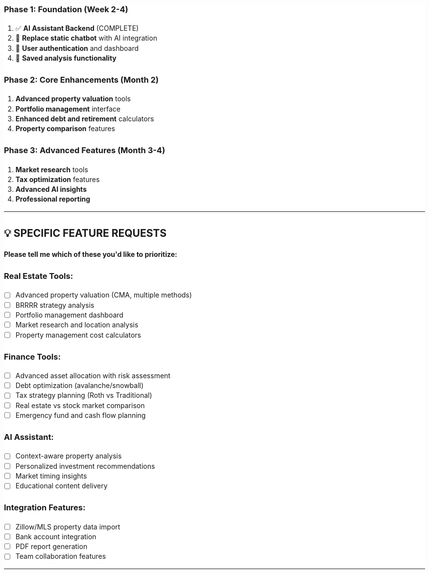 ### **Phase 1: Foundation (Week 2-4)**
1. ✅ **AI Assistant Backend** (COMPLETE)
2. 🔄 **Replace static chatbot** with AI integration
3. 🔄 **User authentication** and dashboard
4. 🔄 **Saved analysis functionality**

### **Phase 2: Core Enhancements (Month 2)**
1. **Advanced property valuation** tools
2. **Portfolio management** interface
3. **Enhanced debt and retirement** calculators
4. **Property comparison** features

### **Phase 3: Advanced Features (Month 3-4)**
1. **Market research** tools
2. **Tax optimization** features
3. **Advanced AI insights**
4. **Professional reporting**

---

## 💡 **SPECIFIC FEATURE REQUESTS**

**Please tell me which of these you'd like to prioritize:**

### **Real Estate Tools:**
- [ ] Advanced property valuation (CMA, multiple methods)
- [ ] BRRRR strategy analysis
- [ ] Portfolio management dashboard
- [ ] Market research and location analysis
- [ ] Property management cost calculators

### **Finance Tools:**
- [ ] Advanced asset allocation with risk assessment
- [ ] Debt optimization (avalanche/snowball)
- [ ] Tax strategy planning (Roth vs Traditional)
- [ ] Real estate vs stock market comparison
- [ ] Emergency fund and cash flow planning

### **AI Assistant:**
- [ ] Context-aware property analysis
- [ ] Personalized investment recommendations
- [ ] Market timing insights
- [ ] Educational content delivery

### **Integration Features:**
- [ ] Zillow/MLS property data import
- [ ] Bank account integration
- [ ] PDF report generation
- [ ] Team collaboration features

---